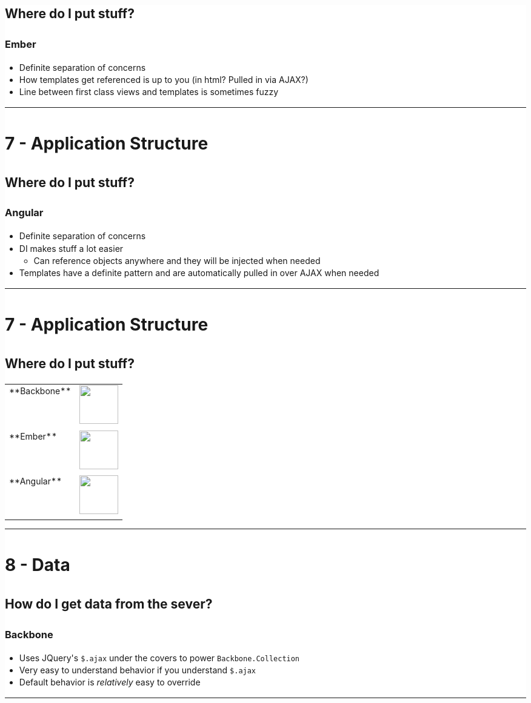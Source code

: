 ## Where do I put stuff?

### Ember
* Definite separation of concerns
* How templates get referenced is up to you (in html? Pulled in via AJAX?)
* Line between first class views and templates is sometimes fuzzy

-----



# 7 - Application Structure

## Where do I put stuff?

### Angular
* Definite separation of concerns
* DI makes stuff a lot easier
  * Can reference objects anywhere and they will be injected when needed
* Templates have a definite pattern and are automatically pulled in over AJAX when needed

-----



# 7 - Application Structure

## Where do I put stuff?

<table width="100%"><tr><td>**Backbone**</td><td><img src="http://johnny-resources.s3.amazonaws.com/talks/mvstar/sad_face.png" height="64" width="64"/></td></tr><tr><td>**Ember**</td><td><img src="http://johnny-resources.s3.amazonaws.com/talks/mvstar/meh_face.png" height="64" width="64"/></td></tr><tr><td>**Angular**</td><td><img src="http://johnny-resources.s3.amazonaws.com/talks/mvstar/happy_face.png" height="64" width="64"/></td></tr></table>


-----



# 8 - Data

## How do I get data from the sever?

### Backbone
* Uses JQuery's ```$.ajax``` under the covers to power ```Backbone.Collection```
* Very easy to understand behavior if you understand ```$.ajax```
* Default behavior is _relatively_ easy to override

-----


